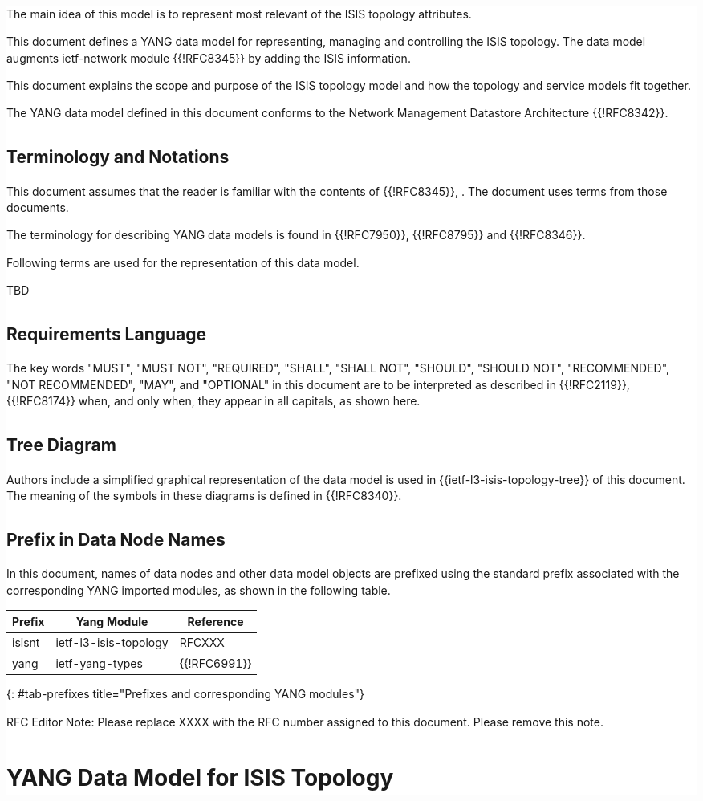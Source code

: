 The main idea of this model is to represent most relevant of the ISIS topology attributes.

This document defines a YANG data model for representing, managing and controlling the ISIS topology. The data model augments ietf-network module {{!RFC8345}} by adding the ISIS information.

This document explains the scope and purpose of the ISIS topology model and how the topology and service models fit together.

The YANG data model defined in this document conforms to the Network Management Datastore Architecture {{!RFC8342}}.

## Terminology and Notations 

This document assumes that the reader is familiar with the contents of {{!RFC8345}}, . The document uses terms from those documents.

The terminology for describing YANG data models is found in {{!RFC7950}}, {{!RFC8795}} and {{!RFC8346}}.

Following terms are used for the representation of this data model.

TBD

## Requirements Language

The key words "MUST", "MUST NOT", "REQUIRED", "SHALL", "SHALL NOT", "SHOULD", "SHOULD NOT", "RECOMMENDED", "NOT RECOMMENDED", "MAY", and "OPTIONAL" in this document are to be interpreted as described in  {{!RFC2119}}, {{!RFC8174}} when, and only when, they appear in all capitals, as shown here.

## Tree Diagram

Authors include a simplified graphical representation of the data model is used in {{ietf-l3-isis-topology-tree}} of this document.
The meaning of the symbols in these diagrams is defined in {{!RFC8340}}.

## Prefix in Data Node Names

  In this document, names of data nodes and other data model objects are prefixed using the standard prefix associated with the corresponding YANG imported modules, as shown in the following table.

| Prefix | Yang Module            | Reference    |
| ------ | ---------------------- | ------------ |
| isisnt | ietf-l3-isis-topology  | RFCXXX       |
| yang   | ietf-yang-types        | {{!RFC6991}} |
{: #tab-prefixes title="Prefixes and corresponding YANG modules"}

RFC Editor Note:
Please replace XXXX with the RFC number assigned to this document.
Please remove this note.

# YANG Data Model for ISIS Topology
